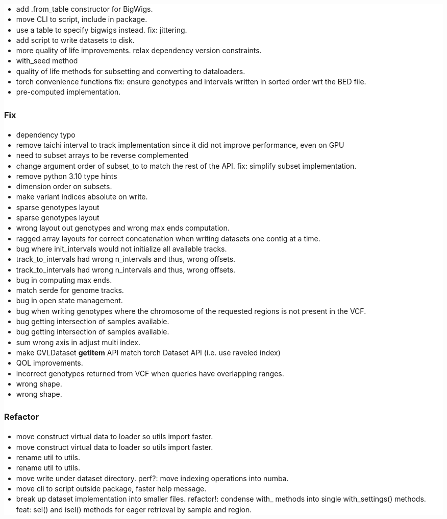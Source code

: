 - add .from_table constructor for BigWigs.
- move CLI to script, include in package.
- use a table to specify bigwigs instead. fix: jittering.
- add script to write datasets to disk.
- more quality of life improvements. relax dependency version constraints.
- with_seed method
- quality of life methods for subsetting and converting to dataloaders.
- torch convenience functions fix: ensure genotypes and intervals written in sorted order wrt the BED file.
- pre-computed implementation.

### Fix

- dependency typo
- remove taichi interval to track implementation since it did not improve performance, even on GPU
- need to subset arrays to be reverse complemented
- change argument order of subset_to to match the rest of the API. fix: simplify subset implementation.
- remove python 3.10 type hints
- dimension order on subsets.
- make variant indices absolute on write.
- sparse genotypes layout
- sparse genotypes layout
- wrong layout out genotypes and wrong max ends computation.
- ragged array layouts for correct concatenation when writing datasets one contig at a time.
- bug where init_intervals would not initialize all available tracks.
- track_to_intervals had wrong n_intervals and thus, wrong offsets.
- track_to_intervals had wrong n_intervals and thus, wrong offsets.
- bug in computing max ends.
- match serde for genome tracks.
- bug in open state management.
- bug when writing genotypes where the chromosome of the requested regions is not present in the VCF.
- bug getting intersection of samples available.
- bug getting intersection of samples available.
- sum wrong axis in adjust multi index.
- make GVLDataset __getitem__ API  match torch Dataset API (i.e. use raveled index)
- QOL improvements.
- incorrect genotypes returned from VCF when queries have overlapping ranges.
- wrong shape.
- wrong shape.

### Refactor

- move construct virtual data to loader so utils import faster.
- move construct virtual data to loader so utils import faster.
- rename util to utils.
- rename util to utils.
- move write under dataset directory. perf?: move indexing operations into numba.
- move cli to script outside package, faster help message.
- break up dataset implementation into smaller files. refactor!: condense with_ methods into single with_settings() methods. feat: sel() and isel() methods for eager retrieval by sample and region.
